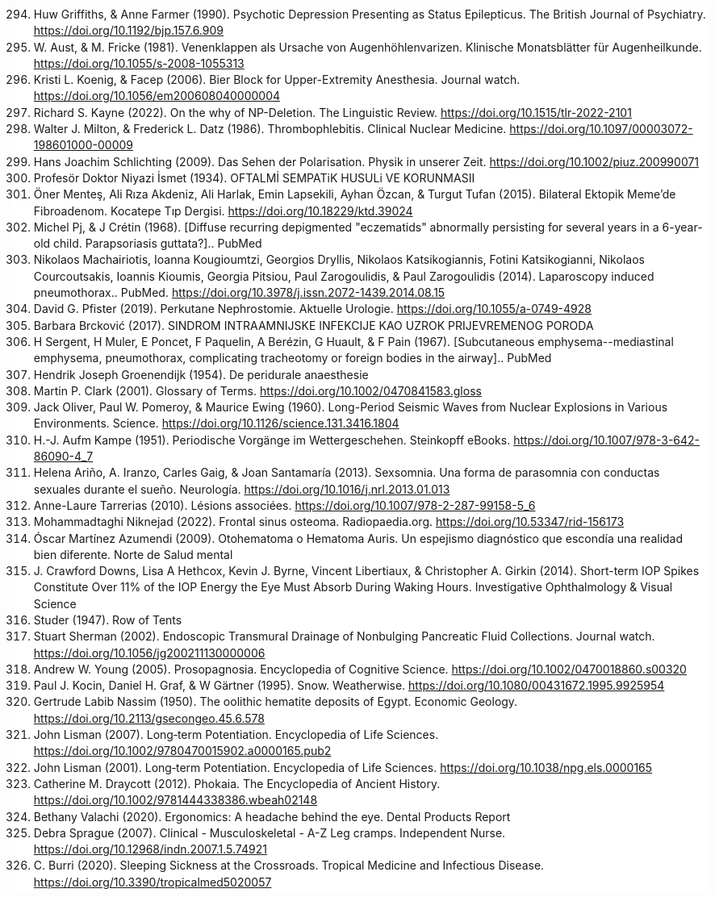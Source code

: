 294. Huw Griffiths, & Anne Farmer (1990). Psychotic Depression Presenting as Status Epilepticus. The British Journal of Psychiatry. https://doi.org/10.1192/bjp.157.6.909
295. W. Aust, & M. Fricke (1981). Venenklappen als Ursache von Augenhöhlenvarizen. Klinische Monatsblätter für Augenheilkunde. https://doi.org/10.1055/s-2008-1055313
296. Kristi L. Koenig, & Facep (2006). Bier Block for Upper-Extremity Anesthesia. Journal watch. https://doi.org/10.1056/em200608040000004
297. Richard S. Kayne (2022). On the why of NP-Deletion. The Linguistic Review. https://doi.org/10.1515/tlr-2022-2101
298. Walter J. Milton, & Frederick L. Datz (1986). Thrombophlebitis. Clinical Nuclear Medicine. https://doi.org/10.1097/00003072-198601000-00009
299. Hans Joachim Schlichting (2009). Das Sehen der Polarisation. Physik in unserer Zeit. https://doi.org/10.1002/piuz.200990071
300. Profesör Doktor Niyazi İsmet (1934). OFTALMİ SEMPATiK HUSULi VE KORUNMASII
301. Öner Menteş, Ali Rıza Akdeniz, Ali Harlak, Emin Lapsekili, Ayhan Özcan, & Turgut Tufan (2015). Bilateral Ektopik Meme’de Fibroadenom. Kocatepe Tıp Dergisi. https://doi.org/10.18229/ktd.39024
302. Michel Pj, & J Crétin (1968). [Diffuse recurring depigmented "eczematids" abnormally persisting for several years in a 6-year-old child. Parapsoriasis guttata?].. PubMed
303. Nikolaos Machairiotis, Ioanna Kougioumtzi, Georgios Dryllis, Nikolaos Katsikogiannis, Fotini Katsikogianni, Nikolaos Courcoutsakis, Ioannis Kioumis, Georgia Pitsiou, Paul Zarogoulidis, & Paul Zarogoulidis (2014). Laparoscopy induced pneumothorax.. PubMed. https://doi.org/10.3978/j.issn.2072-1439.2014.08.15
304. David G. Pfister (2019). Perkutane Nephrostomie. Aktuelle Urologie. https://doi.org/10.1055/a-0749-4928
305. Barbara Brcković (2017). SINDROM INTRAAMNIJSKE INFEKCIJE KAO UZROK PRIJEVREMENOG PORODA
306. H Sergent, H Muler, E Poncet, F Paquelin, A Berézin, G Huault, & F Pain (1967). [Subcutaneous emphysema--mediastinal emphysema, pneumothorax, complicating tracheotomy or foreign bodies in the airway].. PubMed
307. Hendrik Joseph Groenendijk (1954). De peridurale anaesthesie
308. Martin P. Clark (2001). Glossary of Terms. https://doi.org/10.1002/0470841583.gloss
309. Jack Oliver, Paul W. Pomeroy, & Maurice Ewing (1960). Long-Period Seismic Waves from Nuclear Explosions in Various Environments. Science. https://doi.org/10.1126/science.131.3416.1804
310. H.-J. Aufm Kampe (1951). Periodische Vorgänge im Wettergeschehen. Steinkopff eBooks. https://doi.org/10.1007/978-3-642-86090-4_7
311. Helena Ariño, A. Iranzo, Carles Gaig, & Joan Santamaría (2013). Sexsomnia. Una forma de parasomnia con conductas sexuales durante el sueño. Neurología. https://doi.org/10.1016/j.nrl.2013.01.013
312. Anne-Laure Tarrerias (2010). Lésions associées. https://doi.org/10.1007/978-2-287-99158-5_6
313. Mohammadtaghi Niknejad (2022). Frontal sinus osteoma. Radiopaedia.org. https://doi.org/10.53347/rid-156173
314. Óscar Martínez Azumendi (2009). Otohematoma o Hematoma Auris. Un espejismo diagnóstico que escondía una realidad bien diferente. Norte de Salud mental
315. J. Crawford Downs, Lisa A Hethcox, Kevin J. Byrne, Vincent Libertiaux, & Christopher A. Girkin (2014). Short-term IOP Spikes Constitute Over 11% of the IOP Energy the Eye Must Absorb During Waking Hours. Investigative Ophthalmology & Visual Science
316. Studer (1947). Row of Tents
317. Stuart Sherman (2002). Endoscopic Transmural Drainage of Nonbulging Pancreatic Fluid Collections. Journal watch. https://doi.org/10.1056/jg200211130000006
318. Andrew W. Young (2005). Prosopagnosia. Encyclopedia of Cognitive Science. https://doi.org/10.1002/0470018860.s00320
319. Paul J. Kocin, Daniel H. Graf, & W Gärtner (1995). Snow. Weatherwise. https://doi.org/10.1080/00431672.1995.9925954
320. Gertrude Labib Nassim (1950). The oolithic hematite deposits of Egypt. Economic Geology. https://doi.org/10.2113/gsecongeo.45.6.578
321. John Lisman (2007). Long‐term Potentiation. Encyclopedia of Life Sciences. https://doi.org/10.1002/9780470015902.a0000165.pub2
322. John Lisman (2001). Long‐term Potentiation. Encyclopedia of Life Sciences. https://doi.org/10.1038/npg.els.0000165
323. Catherine M. Draycott (2012). Phokaia. The Encyclopedia of Ancient History. https://doi.org/10.1002/9781444338386.wbeah02148
324. Bethany Valachi (2020). Ergonomics: A headache behind the eye. Dental Products Report
325. Debra Sprague (2007). Clinical - Musculoskeletal - A-Z Leg cramps. Independent Nurse. https://doi.org/10.12968/indn.2007.1.5.74921
326. C. Burri (2020). Sleeping Sickness at the Crossroads. Tropical Medicine and Infectious Disease. https://doi.org/10.3390/tropicalmed5020057
